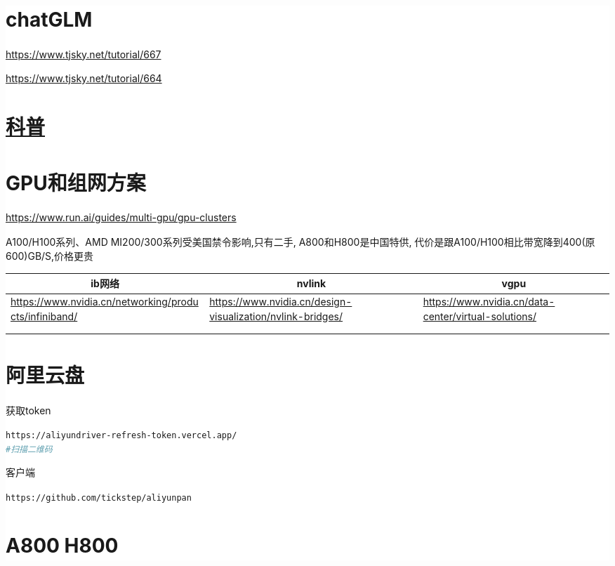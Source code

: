 

# chatGLM

https://www.tjsky.net/tutorial/667

https://www.tjsky.net/tutorial/664



# [科普](https://github.com/FelixFu520/README/blob/main/envs/pytorch/cuda_gpu.md)



# GPU和组网方案

https://www.run.ai/guides/multi-gpu/gpu-clusters

A100/H100系列、AMD MI200/300系列受美国禁令影响,只有二手,  A800和H800是中国特供, 代价是跟A100/H100相比带宽降到400(原600)GB/S,价格更贵

| ib网络                                                | nvlink                                                     | vgpu                                                 |
| ----------------------------------------------------- | ---------------------------------------------------------- | ---------------------------------------------------- |
| https://www.nvidia.cn/networking/products/infiniband/ | https://www.nvidia.cn/design-visualization/nvlink-bridges/ | https://www.nvidia.cn/data-center/virtual-solutions/ |
|                                                       |                                                            |                                                      |
|                                                       |                                                            |                                                      |



#  阿里云盘

获取token

```sh
https://aliyundriver-refresh-token.vercel.app/  
#扫描二维码
```

客户端

```
https://github.com/tickstep/aliyunpan
```



# A800 H800
